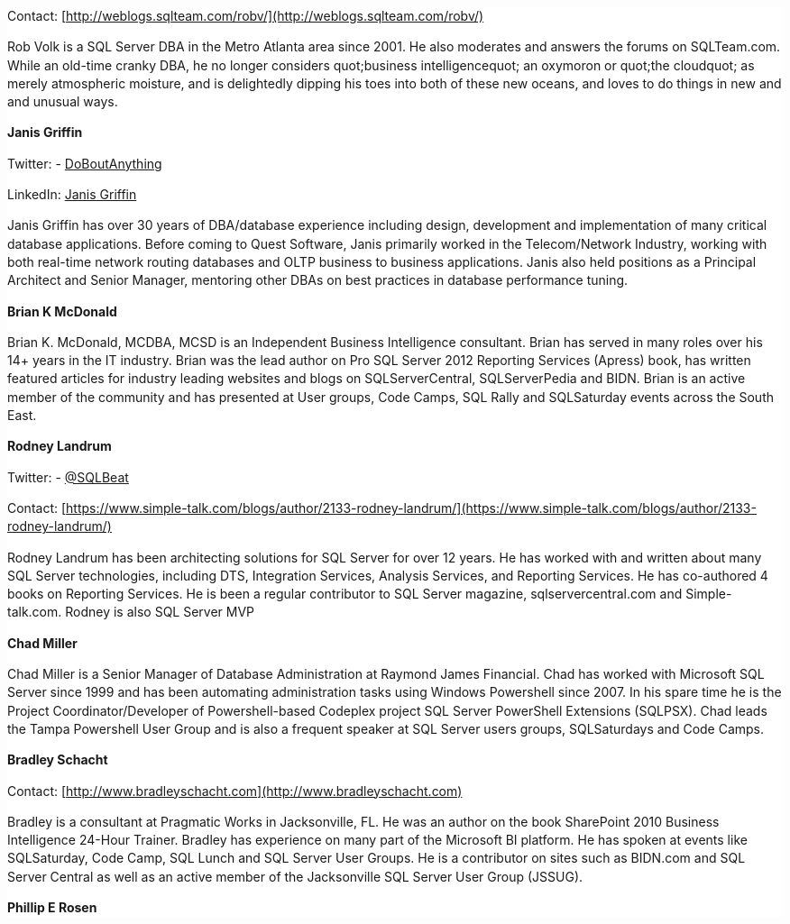 Contact: [http://weblogs.sqlteam.com/robv/](http://weblogs.sqlteam.com/robv/)
 
Rob Volk is a SQL Server DBA in the Metro Atlanta area since 2001. He also moderates and answers the forums on SQLTeam.com. While an old-time cranky DBA, he no longer considers quot;business intelligencequot; an oxymoron or quot;the cloudquot; as merely atmospheric moisture, and is delightedly dipping his toes into both of these new oceans, and loves to do things in new and and unusual ways.
 
**Janis Griffin**
 
Twitter:  - [DoBoutAnything](https://www.twitter.com/DoBoutAnything)
 
LinkedIn: [Janis Griffin](http://www.linkedin.com/pub/janis-griffin/0/914/aba)
 
Janis Griffin has over 30 years of DBA/database experience including design, development and implementation of many critical database applications. Before coming to Quest Software, Janis primarily worked in the Telecom/Network Industry, working with both real-time network routing databases and OLTP business to business applications.  Janis also held positions as a Principal Architect and Senior Manager, mentoring other DBAs on best practices in database performance tuning.
 
**Brian K McDonald**
 
Brian K. McDonald, MCDBA, MCSD is an Independent Business Intelligence consultant. Brian has served in many roles over his 14+ years in the IT industry. Brian was the lead author on Pro SQL Server 2012 Reporting Services (Apress) book, has written featured articles for industry leading websites and blogs on SQLServerCentral, SQLServerPedia and BIDN. Brian is an active member of the community and has presented at User groups, Code Camps, SQL Rally and SQLSaturday events across the South East.
 
**Rodney Landrum**
 
Twitter:  - [@SQLBeat](https://www.twitter.com/@SQLBeat)
 
Contact: [https://www.simple-talk.com/blogs/author/2133-rodney-landrum/](https://www.simple-talk.com/blogs/author/2133-rodney-landrum/)
 
Rodney Landrum has been architecting solutions for SQL Server for over 12 years. He has worked with and written about many SQL Server technologies, including DTS, Integration Services, Analysis Services, and Reporting Services. He has co-authored 4 books on Reporting Services. He is been a regular contributor to SQL Server magazine, sqlservercentral.com and Simple-talk.com. Rodney is also SQL Server MVP
 
**Chad Miller**
 
Chad Miller is a Senior Manager of Database Administration at Raymond James Financial. Chad has worked with Microsoft SQL Server since 1999 and has been automating administration tasks using Windows Powershell since 2007. In his spare time he is the Project Coordinator/Developer of Powershell-based Codeplex project SQL Server PowerShell Extensions (SQLPSX). Chad leads the Tampa Powershell User Group and is also a frequent speaker at SQL Server users groups, SQLSaturdays and Code Camps.
 
**Bradley Schacht**
 
Contact: [http://www.bradleyschacht.com](http://www.bradleyschacht.com)
 
Bradley is a consultant at Pragmatic Works in Jacksonville, FL.  He was an author on the book SharePoint 2010 Business Intelligence 24-Hour Trainer.  Bradley has experience on many part of the Microsoft BI platform.  He has spoken at events like SQLSaturday, Code Camp, SQL Lunch and SQL Server User Groups. He is a contributor on sites such as BIDN.com and SQL Server Central as well as an active member of the Jacksonville SQL Server User Group (JSSUG).
 
**Phillip E Rosen**
 